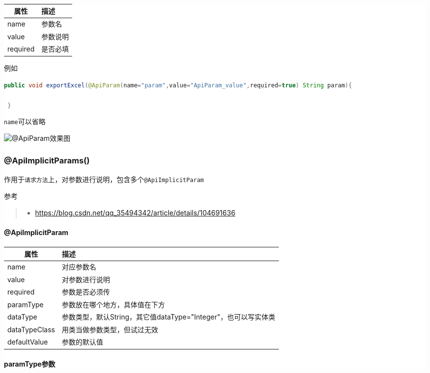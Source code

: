 

| 属性     | 描述     |
| -------- | :------- |
| name     | 参数名   |
| value    | 参数说明 |
| required | 是否必填 |



例如

```java
public void exportExcel(@ApiParam(name="param",value="ApiParam_value",required=true) String param){

 }
```

`name`可以省略



![@ApiParam效果图](https://blog-1300186248.cos.ap-shanghai.myqcloud.com/Swagger-use/@ApiParam_Effect_picture.jpg)





### @ApiImplicitParams()

作用于`请求方法`上，对参数进行说明，包含多个`@ApiImplicitParam`

参考

> - https://blog.csdn.net/qq_35494342/article/details/104691636



#### @ApiImplicitParam

| 属性          | 描述                                                         |
| ------------- | :----------------------------------------------------------- |
| name          | 对应参数名                                                   |
| value         | 对参数进行说明                                               |
| required      | 参数是否必须传                                               |
| paramType     | 参数放在哪个地方，具体值在下方                               |
| dataType      | 参数类型，默认String，其它值dataType="Integer"，也可以写实体类 |
| dataTypeClass | 用类当做参数类型，但试过无效                                 |
| defaultValue  | 参数的默认值                                                 |



#### paramType参数
